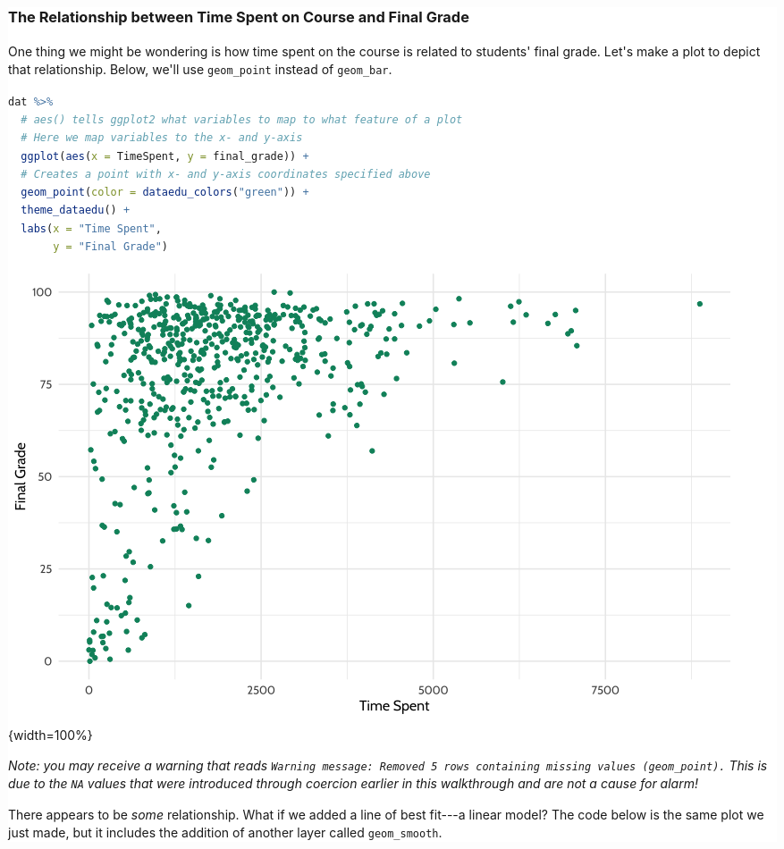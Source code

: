 ### The Relationship between Time Spent on Course and Final Grade

One thing we might be wondering is how time spent on the course is
related to students' final grade. Let's make a plot to depict that
relationship. Below, we'll use `geom_point` instead of `geom_bar`.


```r
dat %>%
  # aes() tells ggplot2 what variables to map to what feature of a plot
  # Here we map variables to the x- and y-axis
  ggplot(aes(x = TimeSpent, y = final_grade)) + 
  # Creates a point with x- and y-axis coordinates specified above
  geom_point(color = dataedu_colors("green")) + 
  theme_dataedu() +
  labs(x = "Time Spent",
       y = "Final Grade")
```

![(\#fig:fig7-2)Percentage Earned vs. Time Spent](07-wt-ed-ds-pipeline_files/figure-docx/fig7-2-1.png){width=100%}

*Note: you may receive a warning that reads
`Warning message: Removed 5 rows containing missing values (geom_point).`
This is due to the `NA` values that were introduced through coercion
earlier in this walkthrough and are not a cause for alarm!*

There appears to be *some* relationship. What if we added a line of best
fit---a linear model? The code below is the same plot we just made, but
it includes the addition of another layer called `geom_smooth`.
